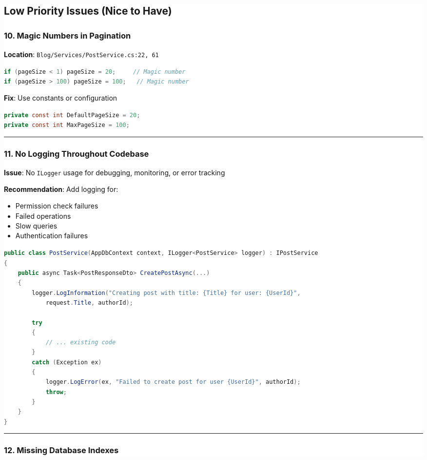
## Low Priority Issues (Nice to Have)

### 10. Magic Numbers in Pagination

**Location**: `Blog/Services/PostService.cs:22, 61`

```csharp
if (pageSize < 1) pageSize = 20;     // Magic number
if (pageSize > 100) pageSize = 100;   // Magic number
```

**Fix**: Use constants or configuration

```csharp
private const int DefaultPageSize = 20;
private const int MaxPageSize = 100;
```

---

### 11. No Logging Throughout Codebase

**Issue**: No `ILogger` usage for debugging, monitoring, or error tracking

**Recommendation**: Add logging for:
- Permission check failures
- Failed operations
- Slow queries
- Authentication failures

```csharp
public class PostService(AppDbContext context, ILogger<PostService> logger) : IPostService
{
    public async Task<PostResponseDto> CreatePostAsync(...)
    {
        logger.LogInformation("Creating post with title: {Title} for user: {UserId}",
            request.Title, authorId);

        try
        {
            // ... existing code
        }
        catch (Exception ex)
        {
            logger.LogError(ex, "Failed to create post for user {UserId}", authorId);
            throw;
        }
    }
}
```

---

### 12. Missing Database Indexes
